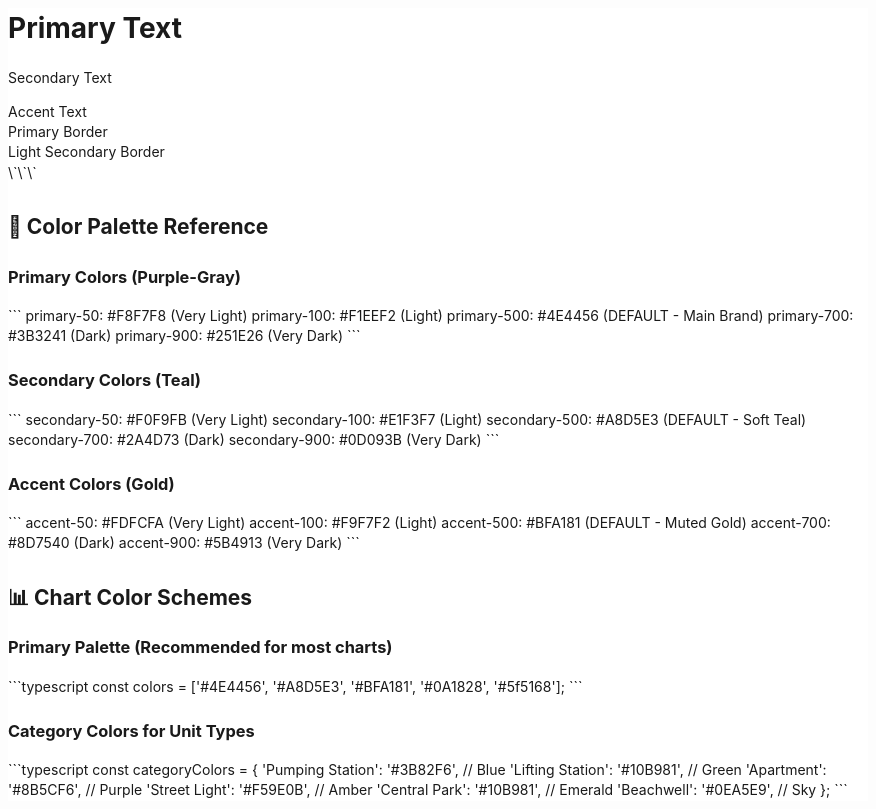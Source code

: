 
<h1 className="text-primary">Primary Text</h1>
<p className="text-secondary-dark">Secondary Text</p>
<span className="text-accent-dark">Accent Text</span>


<div className="border-2 border-primary">Primary Border</div>
<div className="border border-secondary-light">Light Secondary Border</div>
\`\`\`

## 🎨 Color Palette Reference

### Primary Colors (Purple-Gray)
\`\`\`
primary-50:  #F8F7F8  (Very Light)
primary-100: #F1EEF2  (Light)
primary-500: #4E4456  (DEFAULT - Main Brand)
primary-700: #3B3241  (Dark)
primary-900: #251E26  (Very Dark)
\`\`\`

### Secondary Colors (Teal)
\`\`\`
secondary-50:  #F0F9FB  (Very Light)
secondary-100: #E1F3F7  (Light) 
secondary-500: #A8D5E3  (DEFAULT - Soft Teal)
secondary-700: #2A4D73  (Dark)
secondary-900: #0D093B  (Very Dark)
\`\`\`

### Accent Colors (Gold)
\`\`\`
accent-50:  #FDFCFA  (Very Light)
accent-100: #F9F7F2  (Light)
accent-500: #BFA181  (DEFAULT - Muted Gold)
accent-700: #8D7540  (Dark)
accent-900: #5B4913  (Very Dark)
\`\`\`

## 📊 Chart Color Schemes

### Primary Palette (Recommended for most charts)
\`\`\`typescript
const colors = ['#4E4456', '#A8D5E3', '#BFA181', '#0A1828', '#5f5168'];
\`\`\`

### Category Colors for Unit Types
\`\`\`typescript
const categoryColors = {
  'Pumping Station': '#3B82F6',  // Blue
  'Lifting Station': '#10B981',  // Green
  'Apartment': '#8B5CF6',        // Purple
  'Street Light': '#F59E0B',     // Amber
  'Central Park': '#10B981',     // Emerald
  'Beachwell': '#0EA5E9',        // Sky
};
\`\`\`

